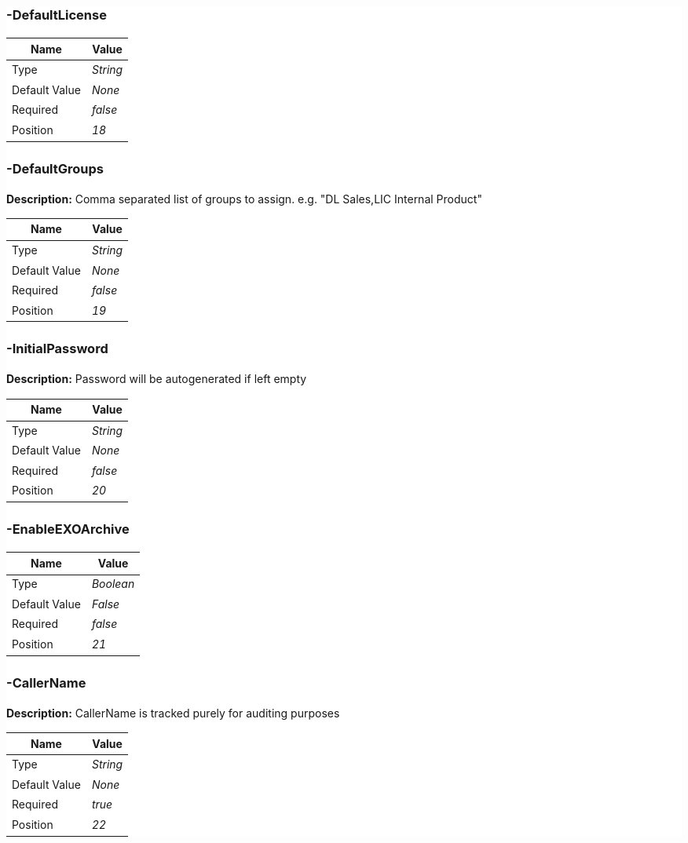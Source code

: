 ### -DefaultLicense

| Name | Value |
|---|---|
| Type | _String_ |
| Default Value | _None_ |
| Required | _false_ |
| Position | _18_ |

### -DefaultGroups

**Description:** Comma separated list of groups to assign. e.g. "DL Sales,LIC Internal Product" 

| Name | Value |
|---|---|
| Type | _String_ |
| Default Value | _None_ |
| Required | _false_ |
| Position | _19_ |

### -InitialPassword

**Description:** Password will be autogenerated if left empty 

| Name | Value |
|---|---|
| Type | _String_ |
| Default Value | _None_ |
| Required | _false_ |
| Position | _20_ |

### -EnableEXOArchive

| Name | Value |
|---|---|
| Type | _Boolean_ |
| Default Value | _False_ |
| Required | _false_ |
| Position | _21_ |

### -CallerName

**Description:** CallerName is tracked purely for auditing purposes 

| Name | Value |
|---|---|
| Type | _String_ |
| Default Value | _None_ |
| Required | _true_ |
| Position | _22_ |


